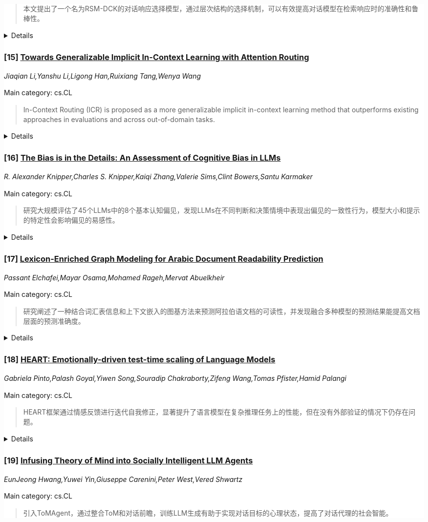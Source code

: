 > 本文提出了一个名为RSM-DCK的对话响应选择模型，通过层次结构的选择机制，可以有效提高对话模型在检索响应时的准确性和鲁棒性。

<details><summary>Details</summary></details>


### [15] [Towards Generalizable Implicit In-Context Learning with Attention Routing](https://arxiv.org/abs/2509.22854)
*Jiaqian Li,Yanshu Li,Ligong Han,Ruixiang Tang,Wenya Wang*

Main category: cs.CL

> In-Context Routing (ICR) is proposed as a more generalizable implicit in-context learning method that outperforms existing approaches in evaluations and across out-of-domain tasks.

<details><summary>Details</summary></details>


### [16] [The Bias is in the Details: An Assessment of Cognitive Bias in LLMs](https://arxiv.org/abs/2509.22856)
*R. Alexander Knipper,Charles S. Knipper,Kaiqi Zhang,Valerie Sims,Clint Bowers,Santu Karmaker*

Main category: cs.CL

> 研究大规模评估了45个LLMs中的8个基本认知偏见，发现LLMs在不同判断和决策情境中表现出偏见的一致性行为，模型大小和提示的特定性会影响偏见的易感性。

<details><summary>Details</summary></details>


### [17] [Lexicon-Enriched Graph Modeling for Arabic Document Readability Prediction](https://arxiv.org/abs/2509.22870)
*Passant Elchafei,Mayar Osama,Mohamed Rageh,Mervat Abuelkheir*

Main category: cs.CL

> 研究阐述了一种结合词汇表信息和上下文嵌入的图基方法来预测阿拉伯语文档的可读性，并发现融合多种模型的预测结果能提高文档层面的预测准确度。

<details><summary>Details</summary></details>


### [18] [HEART: Emotionally-driven test-time scaling of Language Models](https://arxiv.org/abs/2509.22876)
*Gabriela Pinto,Palash Goyal,Yiwen Song,Souradip Chakraborty,Zifeng Wang,Tomas Pfister,Hamid Palangi*

Main category: cs.CL

> HEART框架通过情感反馈进行迭代自我修正，显著提升了语言模型在复杂推理任务上的性能，但在没有外部验证的情况下仍存在问题。

<details><summary>Details</summary></details>


### [19] [Infusing Theory of Mind into Socially Intelligent LLM Agents](https://arxiv.org/abs/2509.22887)
*EunJeong Hwang,Yuwei Yin,Giuseppe Carenini,Peter West,Vered Shwartz*

Main category: cs.CL

> 引入ToMAgent，通过整合ToM和对话前瞻，训练LLM生成有助于实现对话目标的心理状态，提高了对话代理的社会智能。

